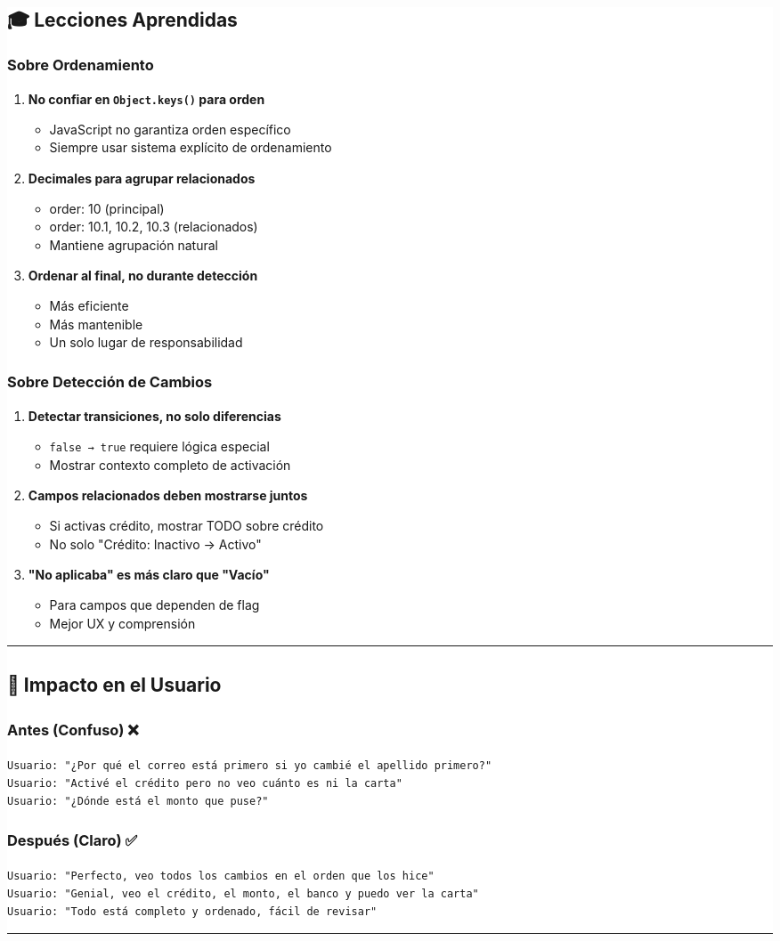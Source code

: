 
## 🎓 Lecciones Aprendidas

### Sobre Ordenamiento

1. **No confiar en `Object.keys()` para orden**
   - JavaScript no garantiza orden específico
   - Siempre usar sistema explícito de ordenamiento

2. **Decimales para agrupar relacionados**
   - order: 10 (principal)
   - order: 10.1, 10.2, 10.3 (relacionados)
   - Mantiene agrupación natural

3. **Ordenar al final, no durante detección**
   - Más eficiente
   - Más mantenible
   - Un solo lugar de responsabilidad

### Sobre Detección de Cambios

1. **Detectar transiciones, no solo diferencias**
   - `false → true` requiere lógica especial
   - Mostrar contexto completo de activación

2. **Campos relacionados deben mostrarse juntos**
   - Si activas crédito, mostrar TODO sobre crédito
   - No solo "Crédito: Inactivo → Activo"

3. **"No aplicaba" es más claro que "Vacío"**
   - Para campos que dependen de flag
   - Mejor UX y comprensión

---

## 🚀 Impacto en el Usuario

### Antes (Confuso) ❌
```
Usuario: "¿Por qué el correo está primero si yo cambié el apellido primero?"
Usuario: "Activé el crédito pero no veo cuánto es ni la carta"
Usuario: "¿Dónde está el monto que puse?"
```

### Después (Claro) ✅
```
Usuario: "Perfecto, veo todos los cambios en el orden que los hice"
Usuario: "Genial, veo el crédito, el monto, el banco y puedo ver la carta"
Usuario: "Todo está completo y ordenado, fácil de revisar"
```

---
